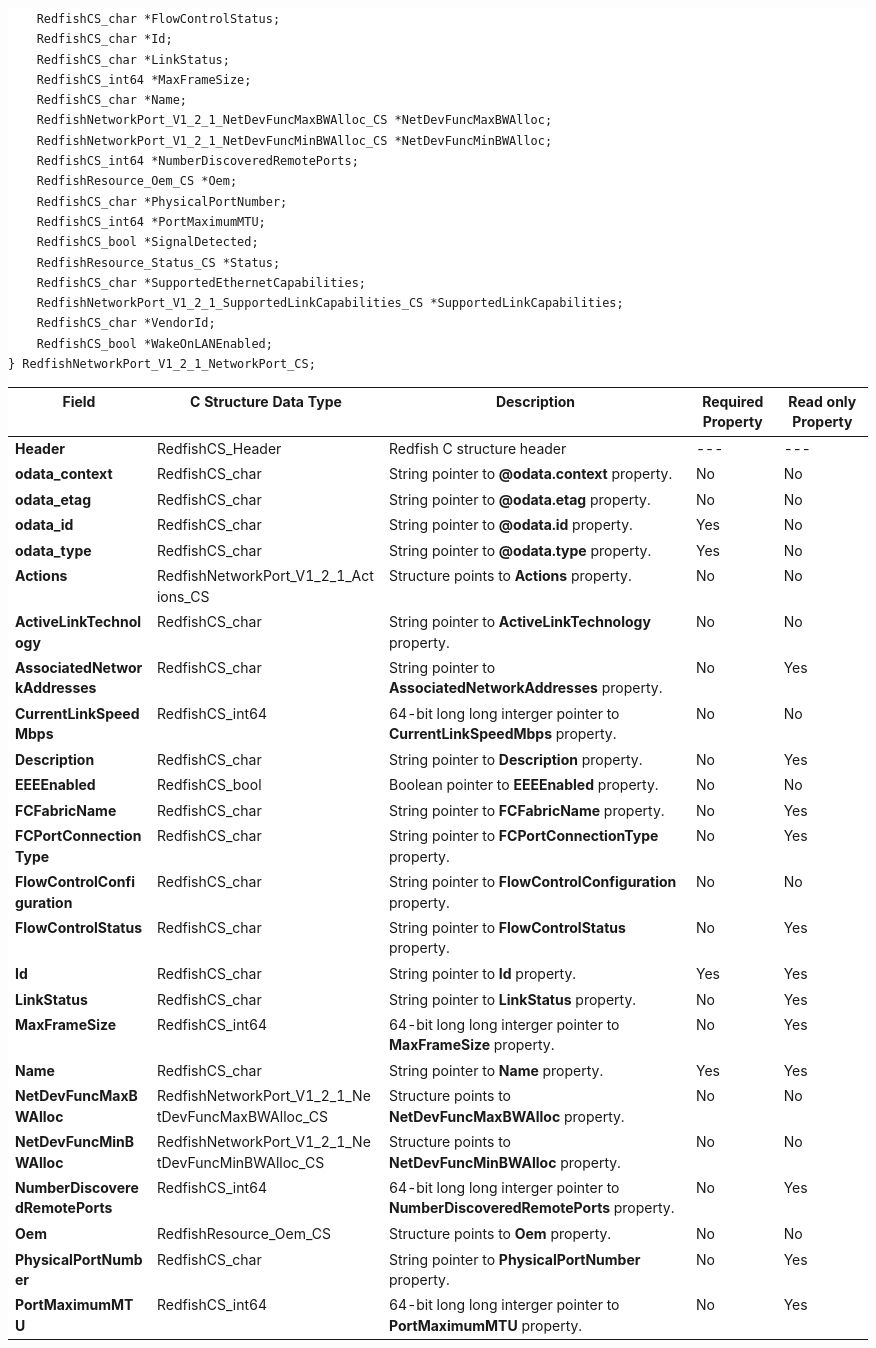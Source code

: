         RedfishCS_char *FlowControlStatus;
        RedfishCS_char *Id;
        RedfishCS_char *LinkStatus;
        RedfishCS_int64 *MaxFrameSize;
        RedfishCS_char *Name;
        RedfishNetworkPort_V1_2_1_NetDevFuncMaxBWAlloc_CS *NetDevFuncMaxBWAlloc;
        RedfishNetworkPort_V1_2_1_NetDevFuncMinBWAlloc_CS *NetDevFuncMinBWAlloc;
        RedfishCS_int64 *NumberDiscoveredRemotePorts;
        RedfishResource_Oem_CS *Oem;
        RedfishCS_char *PhysicalPortNumber;
        RedfishCS_int64 *PortMaximumMTU;
        RedfishCS_bool *SignalDetected;
        RedfishResource_Status_CS *Status;
        RedfishCS_char *SupportedEthernetCapabilities;
        RedfishNetworkPort_V1_2_1_SupportedLinkCapabilities_CS *SupportedLinkCapabilities;
        RedfishCS_char *VendorId;
        RedfishCS_bool *WakeOnLANEnabled;
    } RedfishNetworkPort_V1_2_1_NetworkPort_CS;

|Field |C Structure Data Type|Description |Required Property|Read only Property
| ---  | --- | --- | --- | ---
|**Header**|RedfishCS_Header|Redfish C structure header|---|---
|**odata_context**|RedfishCS_char| String pointer to **@odata.context** property.| No| No
|**odata_etag**|RedfishCS_char| String pointer to **@odata.etag** property.| No| No
|**odata_id**|RedfishCS_char| String pointer to **@odata.id** property.| Yes| No
|**odata_type**|RedfishCS_char| String pointer to **@odata.type** property.| Yes| No
|**Actions**|RedfishNetworkPort_V1_2_1_Actions_CS| Structure points to **Actions** property.| No| No
|**ActiveLinkTechnology**|RedfishCS_char| String pointer to **ActiveLinkTechnology** property.| No| No
|**AssociatedNetworkAddresses**|RedfishCS_char| String pointer to **AssociatedNetworkAddresses** property.| No| Yes
|**CurrentLinkSpeedMbps**|RedfishCS_int64| 64-bit long long interger pointer to **CurrentLinkSpeedMbps** property.| No| No
|**Description**|RedfishCS_char| String pointer to **Description** property.| No| Yes
|**EEEEnabled**|RedfishCS_bool| Boolean pointer to **EEEEnabled** property.| No| No
|**FCFabricName**|RedfishCS_char| String pointer to **FCFabricName** property.| No| Yes
|**FCPortConnectionType**|RedfishCS_char| String pointer to **FCPortConnectionType** property.| No| Yes
|**FlowControlConfiguration**|RedfishCS_char| String pointer to **FlowControlConfiguration** property.| No| No
|**FlowControlStatus**|RedfishCS_char| String pointer to **FlowControlStatus** property.| No| Yes
|**Id**|RedfishCS_char| String pointer to **Id** property.| Yes| Yes
|**LinkStatus**|RedfishCS_char| String pointer to **LinkStatus** property.| No| Yes
|**MaxFrameSize**|RedfishCS_int64| 64-bit long long interger pointer to **MaxFrameSize** property.| No| Yes
|**Name**|RedfishCS_char| String pointer to **Name** property.| Yes| Yes
|**NetDevFuncMaxBWAlloc**|RedfishNetworkPort_V1_2_1_NetDevFuncMaxBWAlloc_CS| Structure points to **NetDevFuncMaxBWAlloc** property.| No| No
|**NetDevFuncMinBWAlloc**|RedfishNetworkPort_V1_2_1_NetDevFuncMinBWAlloc_CS| Structure points to **NetDevFuncMinBWAlloc** property.| No| No
|**NumberDiscoveredRemotePorts**|RedfishCS_int64| 64-bit long long interger pointer to **NumberDiscoveredRemotePorts** property.| No| Yes
|**Oem**|RedfishResource_Oem_CS| Structure points to **Oem** property.| No| No
|**PhysicalPortNumber**|RedfishCS_char| String pointer to **PhysicalPortNumber** property.| No| Yes
|**PortMaximumMTU**|RedfishCS_int64| 64-bit long long interger pointer to **PortMaximumMTU** property.| No| Yes